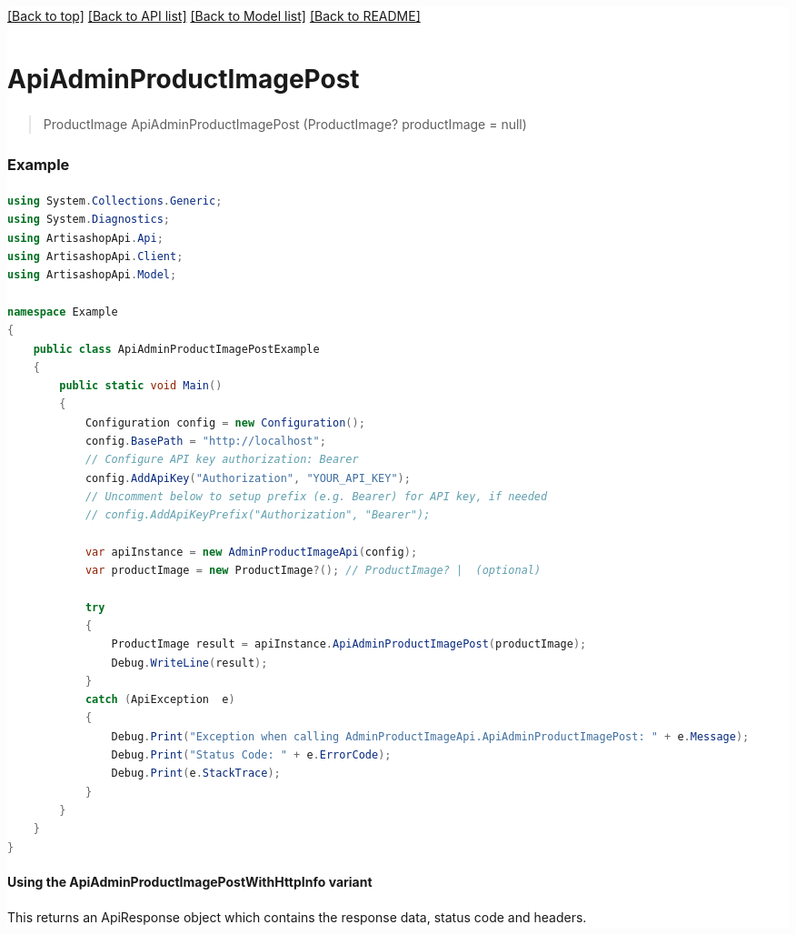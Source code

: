 [[Back to top]](#) [[Back to API list]](../README.md#documentation-for-api-endpoints) [[Back to Model list]](../README.md#documentation-for-models) [[Back to README]](../README.md)

<a name="apiadminproductimagepost"></a>
# **ApiAdminProductImagePost**
> ProductImage ApiAdminProductImagePost (ProductImage? productImage = null)



### Example
```csharp
using System.Collections.Generic;
using System.Diagnostics;
using ArtisashopApi.Api;
using ArtisashopApi.Client;
using ArtisashopApi.Model;

namespace Example
{
    public class ApiAdminProductImagePostExample
    {
        public static void Main()
        {
            Configuration config = new Configuration();
            config.BasePath = "http://localhost";
            // Configure API key authorization: Bearer
            config.AddApiKey("Authorization", "YOUR_API_KEY");
            // Uncomment below to setup prefix (e.g. Bearer) for API key, if needed
            // config.AddApiKeyPrefix("Authorization", "Bearer");

            var apiInstance = new AdminProductImageApi(config);
            var productImage = new ProductImage?(); // ProductImage? |  (optional) 

            try
            {
                ProductImage result = apiInstance.ApiAdminProductImagePost(productImage);
                Debug.WriteLine(result);
            }
            catch (ApiException  e)
            {
                Debug.Print("Exception when calling AdminProductImageApi.ApiAdminProductImagePost: " + e.Message);
                Debug.Print("Status Code: " + e.ErrorCode);
                Debug.Print(e.StackTrace);
            }
        }
    }
}
```

#### Using the ApiAdminProductImagePostWithHttpInfo variant
This returns an ApiResponse object which contains the response data, status code and headers.
